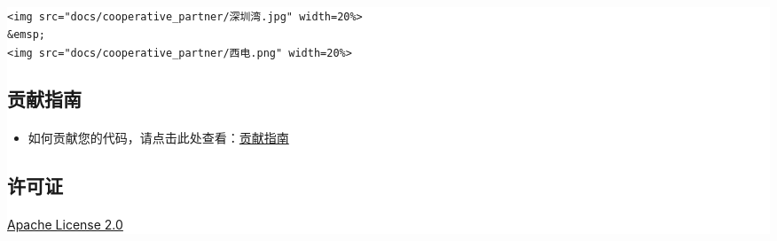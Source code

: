     <img src="docs/cooperative_partner/深圳湾.jpg" width=20%>
    &emsp;
    <img src="docs/cooperative_partner/西电.png" width=20%>
</div>

## **贡献指南**

- 如何贡献您的代码，请点击此处查看：[贡献指南](https://gitee.com/mindspore/mindscience/blob/master/CONTRIBUTION.md)

## **许可证**

[Apache License 2.0](http://www.apache.org/licenses/LICENSE-2.0)
